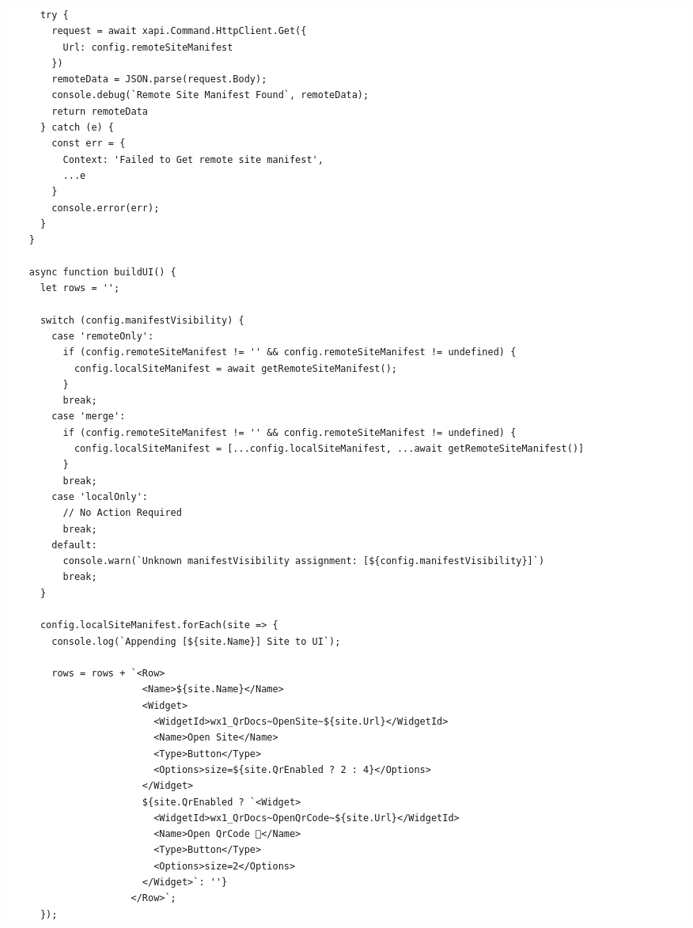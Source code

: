           try {
            request = await xapi.Command.HttpClient.Get({
              Url: config.remoteSiteManifest
            })
            remoteData = JSON.parse(request.Body);
            console.debug(`Remote Site Manifest Found`, remoteData);
            return remoteData
          } catch (e) {
            const err = {
              Context: 'Failed to Get remote site manifest',
              ...e
            }
            console.error(err);
          }
        }

        async function buildUI() {
          let rows = '';

          switch (config.manifestVisibility) {
            case 'remoteOnly':
              if (config.remoteSiteManifest != '' && config.remoteSiteManifest != undefined) {
                config.localSiteManifest = await getRemoteSiteManifest();
              }
              break;
            case 'merge':
              if (config.remoteSiteManifest != '' && config.remoteSiteManifest != undefined) {
                config.localSiteManifest = [...config.localSiteManifest, ...await getRemoteSiteManifest()]
              }
              break;
            case 'localOnly':
              // No Action Required
              break;
            default:
              console.warn(`Unknown manifestVisibility assignment: [${config.manifestVisibility}]`)
              break;
          }

          config.localSiteManifest.forEach(site => {
            console.log(`Appending [${site.Name}] Site to UI`);

            rows = rows + `<Row> 
                            <Name>${site.Name}</Name>
                            <Widget>
                              <WidgetId>wx1_QrDocs~OpenSite~${site.Url}</WidgetId>
                              <Name>Open Site</Name>
                              <Type>Button</Type>
                              <Options>size=${site.QrEnabled ? 2 : 4}</Options>
                            </Widget>
                            ${site.QrEnabled ? `<Widget>
                              <WidgetId>wx1_QrDocs~OpenQrCode~${site.Url}</WidgetId>
                              <Name>Open QrCode 🔳</Name>
                              <Type>Button</Type>
                              <Options>size=2</Options>
                            </Widget>`: ''}
                          </Row>`;
          });
